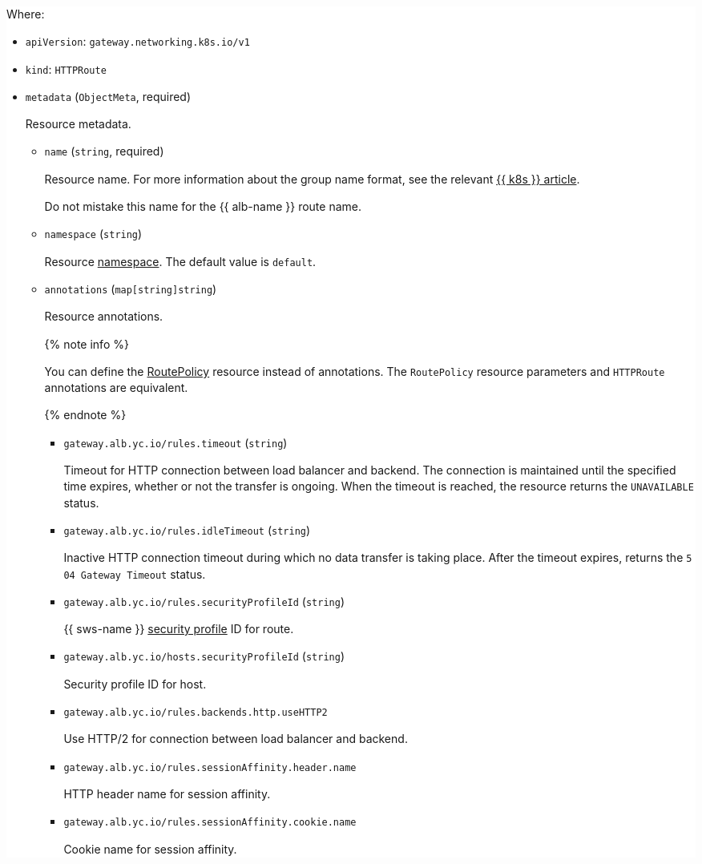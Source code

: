 Where:

* `apiVersion`: `gateway.networking.k8s.io/v1`
* `kind`: `HTTPRoute`
* `metadata` (`ObjectMeta`, required)

  Resource metadata.

  * `name` (`string`, required)

    Resource name. For more information about the group name format, see the relevant [{{ k8s }} article](https://kubernetes.io/docs/concepts/overview/working-with-objects/names/#names).

    Do not mistake this name for the {{ alb-name }} route name.
 
  * `namespace` (`string`)

    Resource [namespace](../../../managed-kubernetes/concepts/index.md#namespace). The default value is `default`.

  * `annotations` (`map[string]string`)

    Resource annotations.

    {% note info %}

    You can define the [RoutePolicy](../../../application-load-balancer/k8s-ref/route-policy.md) resource instead of annotations. The `RoutePolicy` resource parameters and `HTTPRoute` annotations are equivalent.

    {% endnote %}

    * `gateway.alb.yc.io/rules.timeout` (`string`)

      Timeout for HTTP connection between load balancer and backend. The connection is maintained until the specified time expires, whether or not the transfer is ongoing. When the timeout is reached, the resource returns the `UNAVAILABLE` status.

    * `gateway.alb.yc.io/rules.idleTimeout` (`string`)

      Inactive HTTP connection timeout during which no data transfer is taking place. After the timeout expires, returns the `504 Gateway Timeout` status.
    
    * `gateway.alb.yc.io/rules.securityProfileId` (`string`)
    
      {{ sws-name }} [security profile](../../../smartwebsecurity/concepts/profiles.md) ID for route.

    * `gateway.alb.yc.io/hosts.securityProfileId` (`string`)
    
      Security profile ID for host.

    * `gateway.alb.yc.io/rules.backends.http.useHTTP2`

      Use HTTP/2 for connection between load balancer and backend.

    * `gateway.alb.yc.io/rules.sessionAffinity.header.name`

      HTTP header name for session affinity.

    * `gateway.alb.yc.io/rules.sessionAffinity.cookie.name` 

      Cookie name for session affinity.

